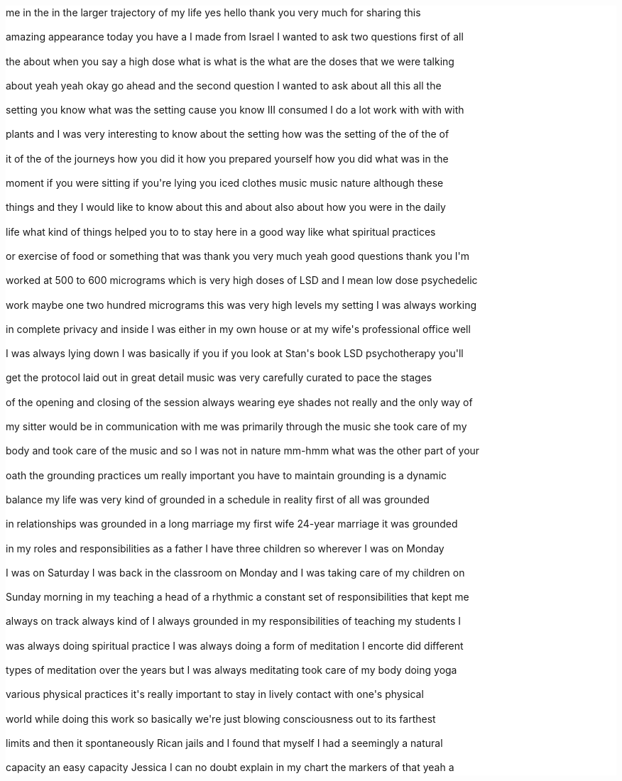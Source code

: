 me in the in the larger trajectory of my life yes hello thank you very much for sharing this

amazing appearance today you have a I made from Israel I wanted to ask two questions first of all

the about when you say a high dose what is what is the what are the doses that we were talking

about yeah yeah okay go ahead and the second question I wanted to ask about all this all the

setting you know what was the setting cause you know III consumed I do a lot work with with with

plants and I was very interesting to know about the setting how was the setting of the of the of

it of the of the journeys how you did it how you prepared yourself how you did what was in the

moment if you were sitting if you're lying you iced clothes music music nature although these

things and they I would like to know about this and about also about how you were in the daily

life what kind of things helped you to to stay here in a good way like what spiritual practices

or exercise of food or something that was thank you very much yeah good questions thank you I'm

worked at 500 to 600 micrograms which is very high doses of LSD and I mean low dose psychedelic

work maybe one two hundred micrograms this was very high levels my setting I was always working

in complete privacy and inside I was either in my own house or at my wife's professional office well

I was always lying down I was basically if you if you look at Stan's book LSD psychotherapy you'll

get the protocol laid out in great detail music was very carefully curated to pace the stages

of the opening and closing of the session always wearing eye shades not really and the only way of

my sitter would be in communication with me was primarily through the music she took care of my

body and took care of the music and so I was not in nature mm-hmm what was the other part of your

oath the grounding practices um really important you have to maintain grounding is a dynamic

balance my life was very kind of grounded in a schedule in reality first of all was grounded

in relationships was grounded in a long marriage my first wife 24-year marriage it was grounded

in my roles and responsibilities as a father I have three children so wherever I was on Monday

I was on Saturday I was back in the classroom on Monday and I was taking care of my children on

Sunday morning in my teaching a head of a rhythmic a constant set of responsibilities that kept me

always on track always kind of I always grounded in my responsibilities of teaching my students I

was always doing spiritual practice I was always doing a form of meditation I encorte did different

types of meditation over the years but I was always meditating took care of my body doing yoga

various physical practices it's really important to stay in lively contact with one's physical

world while doing this work so basically we're just blowing consciousness out to its farthest

limits and then it spontaneously Rican jails and I found that myself I had a seemingly a natural

capacity an easy capacity Jessica I can no doubt explain in my chart the markers of that yeah a
